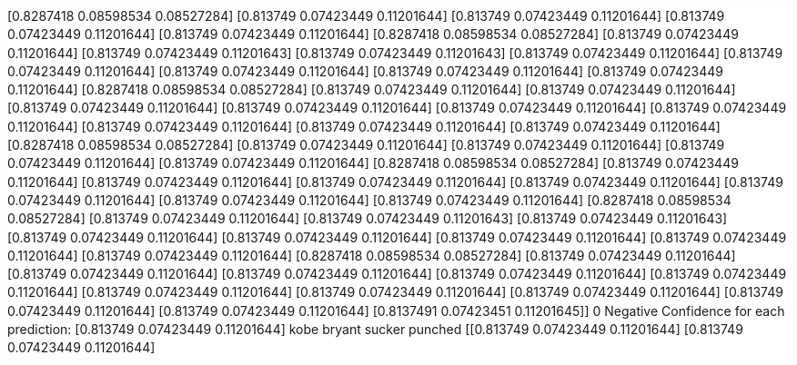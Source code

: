  [0.8287418  0.08598534 0.08527284]
 [0.813749   0.07423449 0.11201644]
 [0.813749   0.07423449 0.11201644]
 [0.813749   0.07423449 0.11201644]
 [0.813749   0.07423449 0.11201644]
 [0.8287418  0.08598534 0.08527284]
 [0.813749   0.07423449 0.11201644]
 [0.813749   0.07423449 0.11201643]
 [0.813749   0.07423449 0.11201643]
 [0.813749   0.07423449 0.11201644]
 [0.813749   0.07423449 0.11201644]
 [0.813749   0.07423449 0.11201644]
 [0.813749   0.07423449 0.11201644]
 [0.813749   0.07423449 0.11201644]
 [0.8287418  0.08598534 0.08527284]
 [0.813749   0.07423449 0.11201644]
 [0.813749   0.07423449 0.11201644]
 [0.813749   0.07423449 0.11201644]
 [0.813749   0.07423449 0.11201644]
 [0.813749   0.07423449 0.11201644]
 [0.813749   0.07423449 0.11201644]
 [0.813749   0.07423449 0.11201644]
 [0.813749   0.07423449 0.11201644]
 [0.813749   0.07423449 0.11201644]
 [0.8287418  0.08598534 0.08527284]
 [0.813749   0.07423449 0.11201644]
 [0.813749   0.07423449 0.11201644]
 [0.813749   0.07423449 0.11201644]
 [0.813749   0.07423449 0.11201644]
 [0.8287418  0.08598534 0.08527284]
 [0.813749   0.07423449 0.11201644]
 [0.813749   0.07423449 0.11201644]
 [0.813749   0.07423449 0.11201644]
 [0.813749   0.07423449 0.11201644]
 [0.813749   0.07423449 0.11201644]
 [0.813749   0.07423449 0.11201644]
 [0.813749   0.07423449 0.11201644]
 [0.8287418  0.08598534 0.08527284]
 [0.813749   0.07423449 0.11201644]
 [0.813749   0.07423449 0.11201643]
 [0.813749   0.07423449 0.11201643]
 [0.813749   0.07423449 0.11201644]
 [0.813749   0.07423449 0.11201644]
 [0.813749   0.07423449 0.11201644]
 [0.813749   0.07423449 0.11201644]
 [0.813749   0.07423449 0.11201644]
 [0.8287418  0.08598534 0.08527284]
 [0.813749   0.07423449 0.11201644]
 [0.813749   0.07423449 0.11201644]
 [0.813749   0.07423449 0.11201644]
 [0.813749   0.07423449 0.11201644]
 [0.813749   0.07423449 0.11201644]
 [0.813749   0.07423449 0.11201644]
 [0.813749   0.07423449 0.11201644]
 [0.813749   0.07423449 0.11201644]
 [0.813749   0.07423449 0.11201644]
 [0.813749   0.07423449 0.11201644]
 [0.8137491  0.07423451 0.11201645]]
0
Negative
Confidence for each prediction: [0.813749   0.07423449 0.11201644]
kobe bryant sucker punched
[[0.813749   0.07423449 0.11201644]
 [0.813749   0.07423449 0.11201644]
